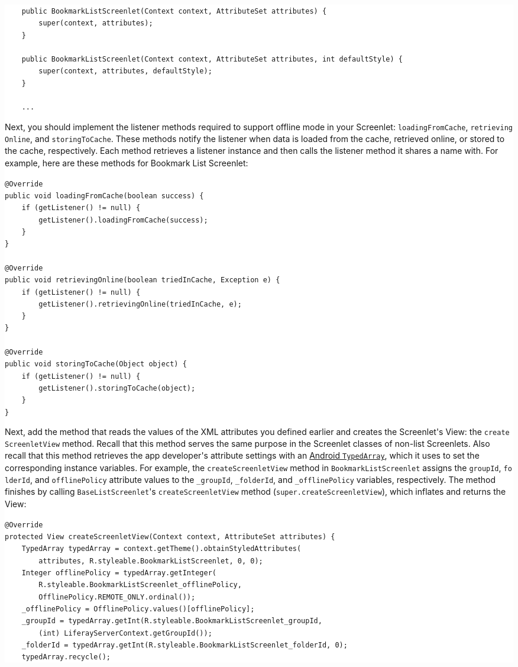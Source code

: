         public BookmarkListScreenlet(Context context, AttributeSet attributes) {
            super(context, attributes);
        }

        public BookmarkListScreenlet(Context context, AttributeSet attributes, int defaultStyle) {
            super(context, attributes, defaultStyle);
        }

        ...

Next, you should implement the listener methods required to support offline mode 
in your Screenlet: `loadingFromCache`, `retrievingOnline`, and `storingToCache`. 
These methods notify the listener when data is loaded from the cache, retrieved 
online, or stored to the cache, respectively. Each method retrieves a listener 
instance and then calls the listener method it shares a name with. For example, 
here are these methods for Bookmark List Screenlet: 

    @Override
    public void loadingFromCache(boolean success) {
        if (getListener() != null) {
            getListener().loadingFromCache(success);
        }
    }

    @Override
    public void retrievingOnline(boolean triedInCache, Exception e) {
        if (getListener() != null) {
            getListener().retrievingOnline(triedInCache, e);
        }
    }

    @Override
    public void storingToCache(Object object) {
        if (getListener() != null) {
            getListener().storingToCache(object);
        }
    }

Next, add the method that reads the values of the XML attributes you defined 
earlier and creates the Screenlet's View: the `createScreenletView` method. 
Recall that this method serves the same purpose in the Screenlet classes of 
non-list Screenlets. Also recall that this method retrieves the app developer's 
attribute settings with an 
[Android `TypedArray`](https://developer.android.com/reference/android/content/res/TypedArray.html), 
which it uses to set the corresponding instance variables. For example, the 
`createScreenletView` method in `BookmarkListScreenlet` assigns the `groupId`, 
`folderId`, and `offlinePolicy` attribute values to the `_groupId`, `_folderId`, 
and `_offlinePolicy` variables, respectively. The method finishes by calling 
`BaseListScreenlet`'s `createScreenletView` method 
(`super.createScreenletView`), which inflates and returns the View: 

    @Override
    protected View createScreenletView(Context context, AttributeSet attributes) {
        TypedArray typedArray = context.getTheme().obtainStyledAttributes(
            attributes, R.styleable.BookmarkListScreenlet, 0, 0);
        Integer offlinePolicy = typedArray.getInteger(
            R.styleable.BookmarkListScreenlet_offlinePolicy,
            OfflinePolicy.REMOTE_ONLY.ordinal());
        _offlinePolicy = OfflinePolicy.values()[offlinePolicy];
        _groupId = typedArray.getInt(R.styleable.BookmarkListScreenlet_groupId,
            (int) LiferayServerContext.getGroupId());
        _folderId = typedArray.getInt(R.styleable.BookmarkListScreenlet_folderId, 0);
        typedArray.recycle();
